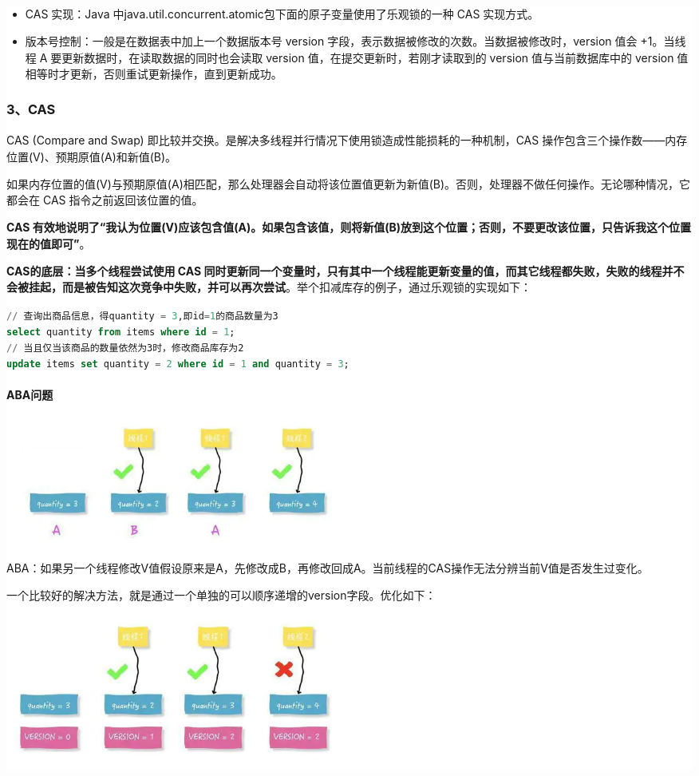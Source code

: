 - CAS 实现：Java 中java.util.concurrent.atomic包下面的原子变量使用了乐观锁的一种 CAS 实现方式。

- 版本号控制：一般是在数据表中加上一个数据版本号 version 字段，表示数据被修改的次数。当数据被修改时，version 值会 +1。当线程 A 要更新数据时，在读取数据的同时也会读取 version 值，在提交更新时，若刚才读取到的 version 值与当前数据库中的 version 值相等时才更新，否则重试更新操作，直到更新成功。



### 3、CAS

CAS (Compare and Swap) 即比较并交换。是解决多线程并行情况下使用锁造成性能损耗的一种机制，CAS 操作包含三个操作数——内存位置(V)、预期原值(A)和新值(B)。

如果内存位置的值(V)与预期原值(A)相匹配，那么处理器会自动将该位置值更新为新值(B)。否则，处理器不做任何操作。无论哪种情况，它都会在 CAS 指令之前返回该位置的值。

**CAS 有效地说明了“我认为位置(V)应该包含值(A)。如果包含该值，则将新值(B)放到这个位置；否则，不要更改该位置，只告诉我这个位置现在的值即可”**。

**CAS的底层：当多个线程尝试使用 CAS 同时更新同一个变量时，只有其中一个线程能更新变量的值，而其它线程都失败，失败的线程并不会被挂起，而是被告知这次竞争中失败，并可以再次尝试**。举个扣减库存的例子，通过乐观锁的实现如下：

```sql
// 查询出商品信息，得quantity = 3,即id=1的商品数量为3
select quantity from items where id = 1;
// 当且仅当该商品的数量依然为3时，修改商品库存为2
update items set quantity = 2 where id = 1 and quantity = 3;
```

#### ABA问题

<img src="pics\7038163-8ca34c3adccb7ca6.webp" style="zoom:67%;" />

ABA：如果另一个线程修改V值假设原来是A，先修改成B，再修改回成A。当前线程的CAS操作无法分辨当前V值是否发生过变化。

一个比较好的解决方法，就是通过一个单独的可以顺序递增的version字段。优化如下：

<img src="pics\7038163-a23fb455b893f97f.webp" style="zoom:67%;" />
